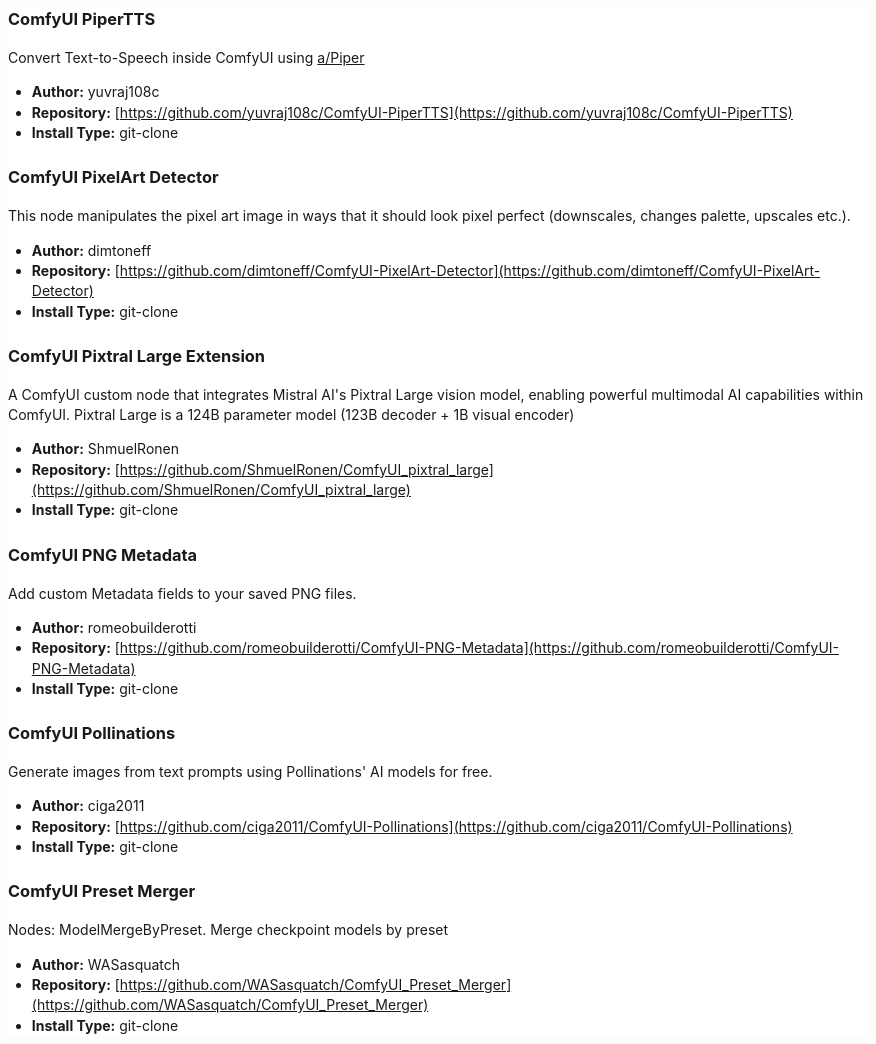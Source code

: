 ### ComfyUI PiperTTS

Convert Text-to-Speech inside ComfyUI using [a/Piper](https://github.com/rhasspy/piper)

- **Author:** yuvraj108c
- **Repository:** [https://github.com/yuvraj108c/ComfyUI-PiperTTS](https://github.com/yuvraj108c/ComfyUI-PiperTTS)
- **Install Type:** git-clone

### ComfyUI PixelArt Detector

This node manipulates the pixel art image in ways that it should look pixel perfect (downscales, changes palette, upscales etc.).

- **Author:** dimtoneff
- **Repository:** [https://github.com/dimtoneff/ComfyUI-PixelArt-Detector](https://github.com/dimtoneff/ComfyUI-PixelArt-Detector)
- **Install Type:** git-clone

### ComfyUI Pixtral Large Extension

A ComfyUI custom node that integrates Mistral AI's Pixtral Large vision model, enabling powerful multimodal AI capabilities within ComfyUI. Pixtral Large is a 124B parameter model (123B decoder + 1B visual encoder)

- **Author:** ShmuelRonen
- **Repository:** [https://github.com/ShmuelRonen/ComfyUI_pixtral_large](https://github.com/ShmuelRonen/ComfyUI_pixtral_large)
- **Install Type:** git-clone

### ComfyUI PNG Metadata

Add custom Metadata fields to your saved PNG files.

- **Author:** romeobuilderotti
- **Repository:** [https://github.com/romeobuilderotti/ComfyUI-PNG-Metadata](https://github.com/romeobuilderotti/ComfyUI-PNG-Metadata)
- **Install Type:** git-clone

### ComfyUI Pollinations

Generate images from text prompts using Pollinations' AI models for free.

- **Author:** ciga2011
- **Repository:** [https://github.com/ciga2011/ComfyUI-Pollinations](https://github.com/ciga2011/ComfyUI-Pollinations)
- **Install Type:** git-clone

### ComfyUI Preset Merger

Nodes: ModelMergeByPreset. Merge checkpoint models by preset

- **Author:** WASasquatch
- **Repository:** [https://github.com/WASasquatch/ComfyUI_Preset_Merger](https://github.com/WASasquatch/ComfyUI_Preset_Merger)
- **Install Type:** git-clone
